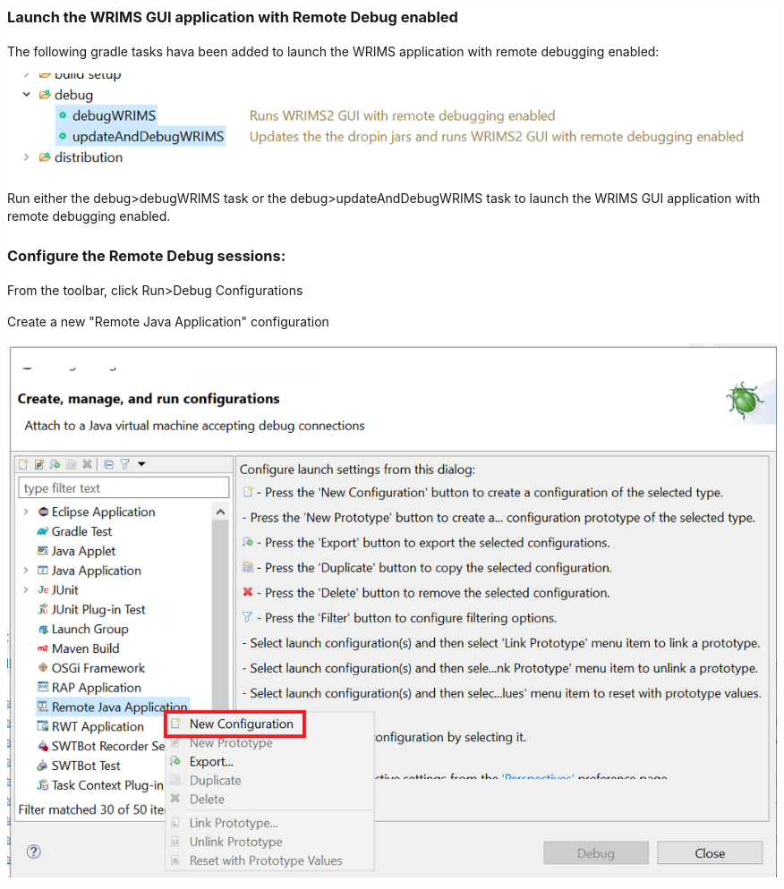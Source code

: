 ### Launch the WRIMS GUI application with Remote Debug enabled

The following gradle tasks hava been added to launch the WRIMS application with remote debugging enabled:

![](./README_images/eclipse_debug_wrims_tasks.png)

Run either the debug>debugWRIMS task or the debug>updateAndDebugWRIMS task to launch the WRIMS GUI application with remote debugging enabled.

### Configure the Remote Debug sessions:
From the toolbar, click Run>Debug Configurations

Create a new "Remote Java Application" configuration

![](./README_images/eclipse_new_debug_configuration.png)
